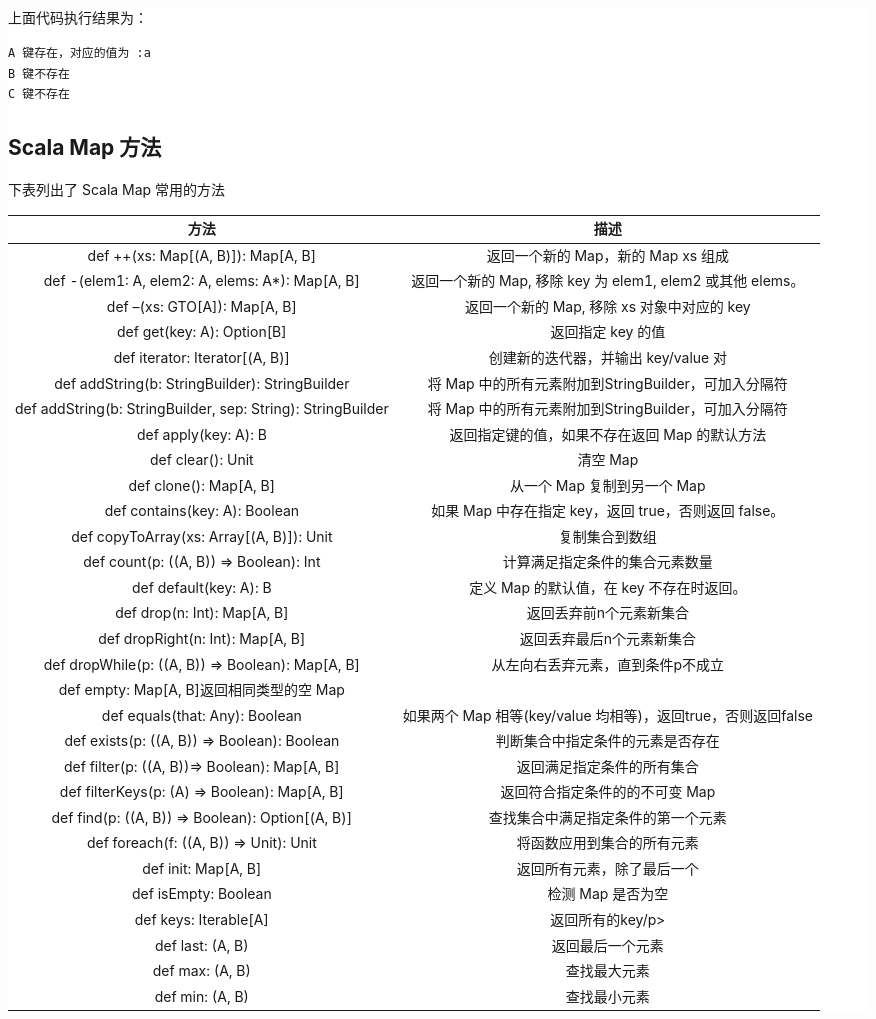 上面代码执行结果为：

```
A 键存在，对应的值为 :a
B 键不存在
C 键不存在
```

## Scala Map 方法

下表列出了 Scala Map 常用的方法

|                            方法                             |                             描述                             |
| :---------------------------------------------------------: | :----------------------------------------------------------: |
|             def ++(xs: Map[(A, B)]): Map[A, B]              |              返回一个新的 Map，新的 Map xs 组成              |
|       def -(elem1: A, elem2: A, elems: A*): Map[A, B]       |  返回一个新的 Map, 移除 key 为 elem1, elem2 或其他 elems。   |
|                def –(xs: GTO[A]): Map[A, B]                 |          返回一个新的 Map, 移除 xs 对象中对应的 key          |
|                 def get(key: A): Option[B]                  |                      返回指定 key 的值                       |
|               def iterator: Iterator[(A, B)]                |             创建新的迭代器，并输出 key/value 对              |
|       def addString(b: StringBuilder): StringBuilder        |     将 Map 中的所有元素附加到StringBuilder，可加入分隔符     |
| def addString(b: StringBuilder, sep: String): StringBuilder |     将 Map 中的所有元素附加到StringBuilder，可加入分隔符     |
|                    def apply(key: A): B                     |        返回指定键的值，如果不存在返回 Map 的默认方法         |
|                      def clear(): Unit                      |                           清空 Map                           |
|                   def clone(): Map[A, B]                    |                 从一个 Map 复制到另一个 Map                  |
|                def contains(key: A): Boolean                |     如果 Map 中存在指定 key，返回 true，否则返回 false。     |
|          def copyToArray(xs: Array[(A, B)]): Unit           |                        复制集合到数组                        |
|           def count(p: ((A, B)) => Boolean): Int            |                计算满足指定条件的集合元素数量                |
|                   def default(key: A): B                    |           定义 Map 的默认值，在 key 不存在时返回。           |
|                 def drop(n: Int): Map[A, B]                 |                   返回丢弃前n个元素新集合                    |
|              def dropRight(n: Int): Map[A, B]               |                  返回丢弃最后n个元素新集合                   |
|      def dropWhile(p: ((A, B)) => Boolean): Map[A, B]       |              从左向右丢弃元素，直到条件p不成立               |
|          def empty: Map[A, B]返回相同类型的空 Map           |                                                              |
|               def equals(that: Any): Boolean                | 如果两个 Map 相等(key/value 均相等)，返回true，否则返回false |
|         def exists(p: ((A, B)) => Boolean): Boolean         |               判断集合中指定条件的元素是否存在               |
|        def filter(p: ((A, B))=> Boolean): Map[A, B]         |                  返回满足指定条件的所有集合                  |
|        def filterKeys(p: (A) => Boolean): Map[A, B]         |                返回符合指定条件的的不可变 Map                |
|      def find(p: ((A, B)) => Boolean): Option[(A, B)]       |              查找集合中满足指定条件的第一个元素              |
|           def foreach(f: ((A, B)) => Unit): Unit            |                  将函数应用到集合的所有元素                  |
|                     def init: Map[A, B]                     |                  返回所有元素，除了最后一个                  |
|                    def isEmpty: Boolean                     |                      检测 Map 是否为空                       |
|                    def keys: Iterable[A]                    |                       返回所有的key/p>                       |
|                      def last: (A, B)                       |                       返回最后一个元素                       |
|                       def max: (A, B)                       |                         查找最大元素                         |
|                       def min: (A, B)                       |                         查找最小元素                         |